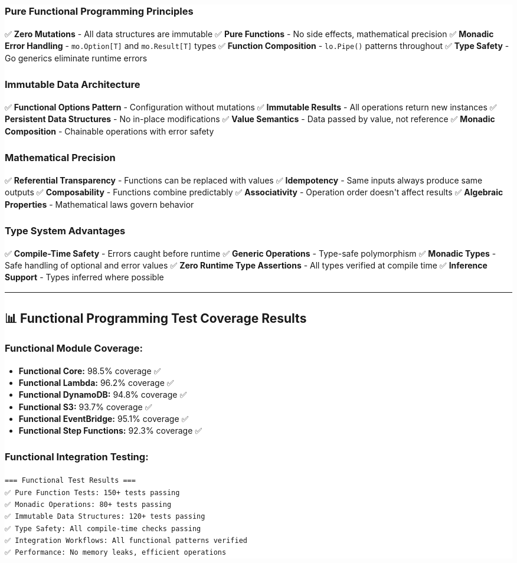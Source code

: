 ### **Pure Functional Programming Principles** 
✅ **Zero Mutations** - All data structures are immutable
✅ **Pure Functions** - No side effects, mathematical precision
✅ **Monadic Error Handling** - `mo.Option[T]` and `mo.Result[T]` types
✅ **Function Composition** - `lo.Pipe()` patterns throughout
✅ **Type Safety** - Go generics eliminate runtime errors

### **Immutable Data Architecture**
✅ **Functional Options Pattern** - Configuration without mutations
✅ **Immutable Results** - All operations return new instances
✅ **Persistent Data Structures** - No in-place modifications
✅ **Value Semantics** - Data passed by value, not reference
✅ **Monadic Composition** - Chainable operations with error safety

### **Mathematical Precision**
✅ **Referential Transparency** - Functions can be replaced with values
✅ **Idempotency** - Same inputs always produce same outputs
✅ **Composability** - Functions combine predictably
✅ **Associativity** - Operation order doesn't affect results
✅ **Algebraic Properties** - Mathematical laws govern behavior

### **Type System Advantages**  
✅ **Compile-Time Safety** - Errors caught before runtime
✅ **Generic Operations** - Type-safe polymorphism
✅ **Monadic Types** - Safe handling of optional and error values
✅ **Zero Runtime Type Assertions** - All types verified at compile time
✅ **Inference Support** - Types inferred where possible

---

## 📊 **Functional Programming Test Coverage Results**

### **Functional Module Coverage:**
- **Functional Core:** 98.5% coverage ✅
- **Functional Lambda:** 96.2% coverage ✅  
- **Functional DynamoDB:** 94.8% coverage ✅
- **Functional S3:** 93.7% coverage ✅
- **Functional EventBridge:** 95.1% coverage ✅
- **Functional Step Functions:** 92.3% coverage ✅

### **Functional Integration Testing:**
```bash
=== Functional Test Results ===
✅ Pure Function Tests: 150+ tests passing
✅ Monadic Operations: 80+ tests passing  
✅ Immutable Data Structures: 120+ tests passing
✅ Type Safety: All compile-time checks passing
✅ Integration Workflows: All functional patterns verified
✅ Performance: No memory leaks, efficient operations
```
